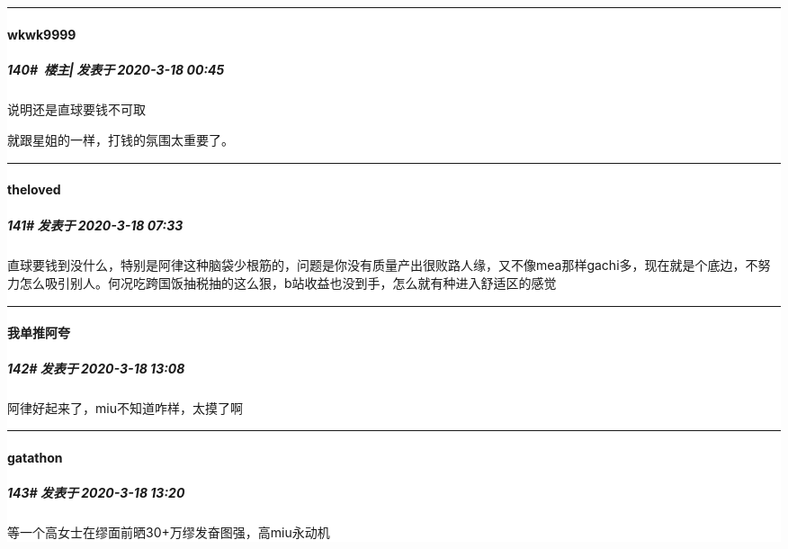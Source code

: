 





-----

####  wkwk9999  
##### 140#         楼主| 发表于 2020-3-18 00:45




说明还是直球要钱不可取

就跟星姐的一样，打钱的氛围太重要了。







-----

####  theloved  
##### 141#       发表于 2020-3-18 07:33




直球要钱到没什么，特别是阿律这种脑袋少根筋的，问题是你没有质量产出很败路人缘，又不像mea那样gachi多，现在就是个底边，不努力怎么吸引别人。何况吃跨国饭抽税抽的这么狠，b站收益也没到手，怎么就有种进入舒适区的感觉







-----

####  我单推阿夸  
##### 142#       发表于 2020-3-18 13:08




阿律好起来了，miu不知道咋样，太摸了啊







-----

####  gatathon  
##### 143#       发表于 2020-3-18 13:20




等一个高女士在缪面前晒30+万缪发奋图强，高miu永动机




